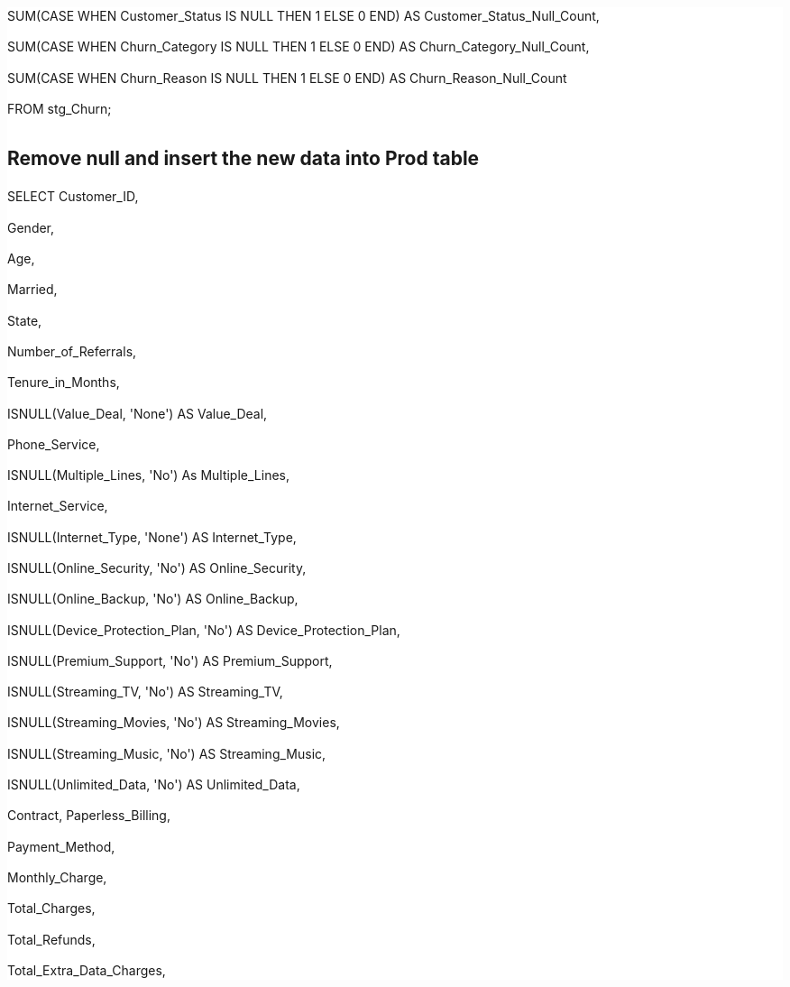   SUM(CASE WHEN Customer_Status IS NULL THEN 1 ELSE 0 END) AS Customer_Status_Null_Count,
    
  SUM(CASE WHEN Churn_Category IS NULL THEN 1 ELSE 0 END) AS Churn_Category_Null_Count,
    
  SUM(CASE WHEN Churn_Reason IS NULL THEN 1 ELSE 0 END) AS Churn_Reason_Null_Count
    
  FROM stg_Churn;

## Remove null and insert the new data into Prod table
SELECT 
  Customer_ID,
  
  Gender,
  
  Age,
  
  Married,
  
  State,
  
  Number_of_Referrals,
  
  Tenure_in_Months,
  
  ISNULL(Value_Deal, 'None') AS Value_Deal,
  
  Phone_Service,
  
  ISNULL(Multiple_Lines, 'No') As Multiple_Lines,
  
  Internet_Service,
  
  ISNULL(Internet_Type, 'None') AS Internet_Type,
  
  ISNULL(Online_Security, 'No') AS Online_Security,
  
  ISNULL(Online_Backup, 'No') AS Online_Backup,
  
  ISNULL(Device_Protection_Plan, 'No') AS Device_Protection_Plan,
  
  ISNULL(Premium_Support, 'No') AS Premium_Support,
  
  ISNULL(Streaming_TV, 'No') AS Streaming_TV,
  
  ISNULL(Streaming_Movies, 'No') AS Streaming_Movies,
  
  ISNULL(Streaming_Music, 'No') AS Streaming_Music,
  
  ISNULL(Unlimited_Data, 'No') AS Unlimited_Data,
  
  Contract,
  Paperless_Billing,
  
  Payment_Method,
  
  Monthly_Charge,
  
  Total_Charges,
  
  Total_Refunds,
  
  Total_Extra_Data_Charges,
  
